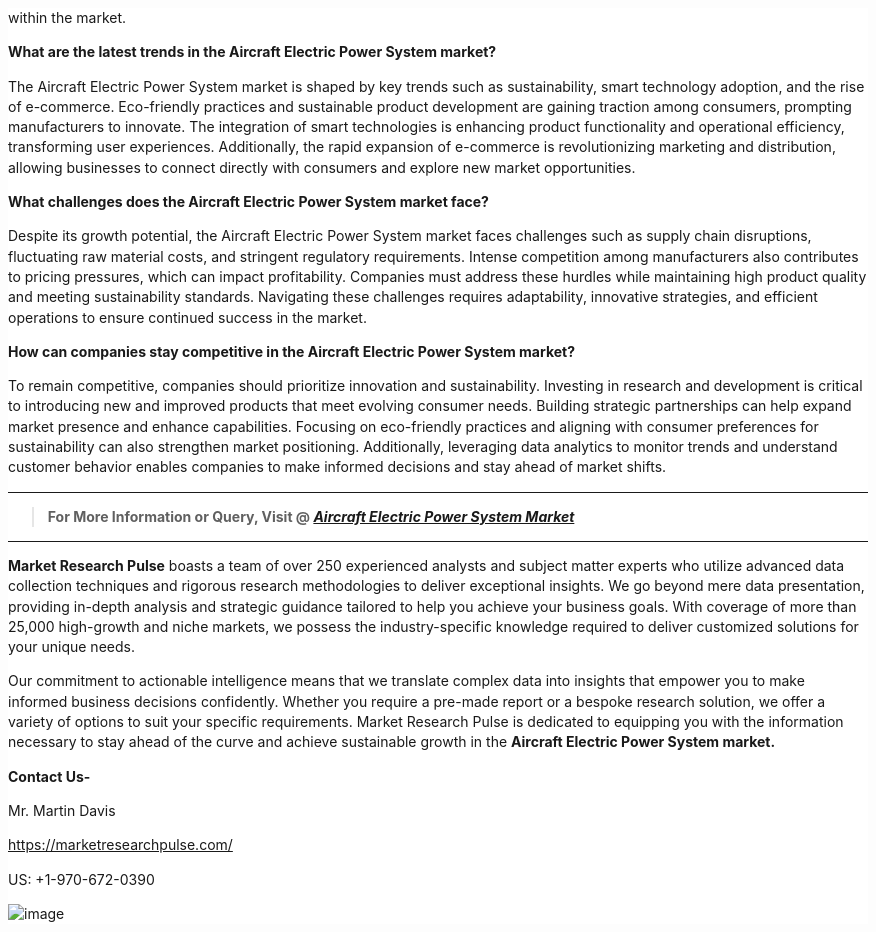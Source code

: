 within the market.</p><p><strong>What are the latest trends in the Aircraft Electric Power System market?</strong></p><p>The Aircraft Electric Power System market is shaped by key trends such as sustainability, smart technology adoption, and the rise of e-commerce. Eco-friendly practices and sustainable product development are gaining traction among consumers, prompting manufacturers to innovate. The integration of smart technologies is enhancing product functionality and operational efficiency, transforming user experiences. Additionally, the rapid expansion of e-commerce is revolutionizing marketing and distribution, allowing businesses to connect directly with consumers and explore new market opportunities.</p><p><strong>What challenges does the Aircraft Electric Power System market face?</strong></p><p>Despite its growth potential, the Aircraft Electric Power System market faces challenges such as supply chain disruptions, fluctuating raw material costs, and stringent regulatory requirements. Intense competition among manufacturers also contributes to pricing pressures, which can impact profitability. Companies must address these hurdles while maintaining high product quality and meeting sustainability standards. Navigating these challenges requires adaptability, innovative strategies, and efficient operations to ensure continued success in the market.</p><p><strong>How can companies stay competitive in the Aircraft Electric Power System market?</strong></p><p>To remain competitive, companies should prioritize innovation and sustainability. Investing in research and development is critical to introducing new and improved products that meet evolving consumer needs. Building strategic partnerships can help expand market presence and enhance capabilities. Focusing on eco-friendly practices and aligning with consumer preferences for sustainability can also strengthen market positioning. Additionally, leveraging data analytics to monitor trends and understand customer behavior enables companies to make informed decisions and stay ahead of market shifts.</p><hr /><blockquote><p><strong>For More Information or Query, Visit @&nbsp;<em><a href="https://marketresearchpulse.com/report/102840/aircraft-electric-power-system-market?utm_source=Linkedin&utm_medium=091">Aircraft Electric Power System Market</a></em></strong></p></blockquote><hr /><p><strong>Market Research Pulse</strong> boasts a team of over 250 experienced analysts and subject matter experts who utilize advanced data collection techniques and rigorous research methodologies to deliver exceptional insights. We go beyond mere data presentation, providing in-depth analysis and strategic guidance tailored to help you achieve your business goals. With coverage of more than 25,000 high-growth and niche markets, we possess the industry-specific knowledge required to deliver customized solutions for your unique needs.</p><p>Our commitment to actionable intelligence means that we translate complex data into insights that empower you to make informed business decisions confidently. Whether you require a pre-made report or a bespoke research solution, we offer a variety of options to suit your specific requirements. Market Research Pulse is dedicated to equipping you with the information necessary to stay ahead of the curve and achieve sustainable growth in the <strong>Aircraft Electric Power System market.</strong></p><p><strong>Contact Us-</strong></p><p>Mr. Martin Davis</p><p>https://marketresearchpulse.com/</p><p>US: +1-970-672-0390</p>
![image](https://github.com/user-attachments/assets/5f841f7a-5bae-4f0a-9c76-233ec844aac2)
